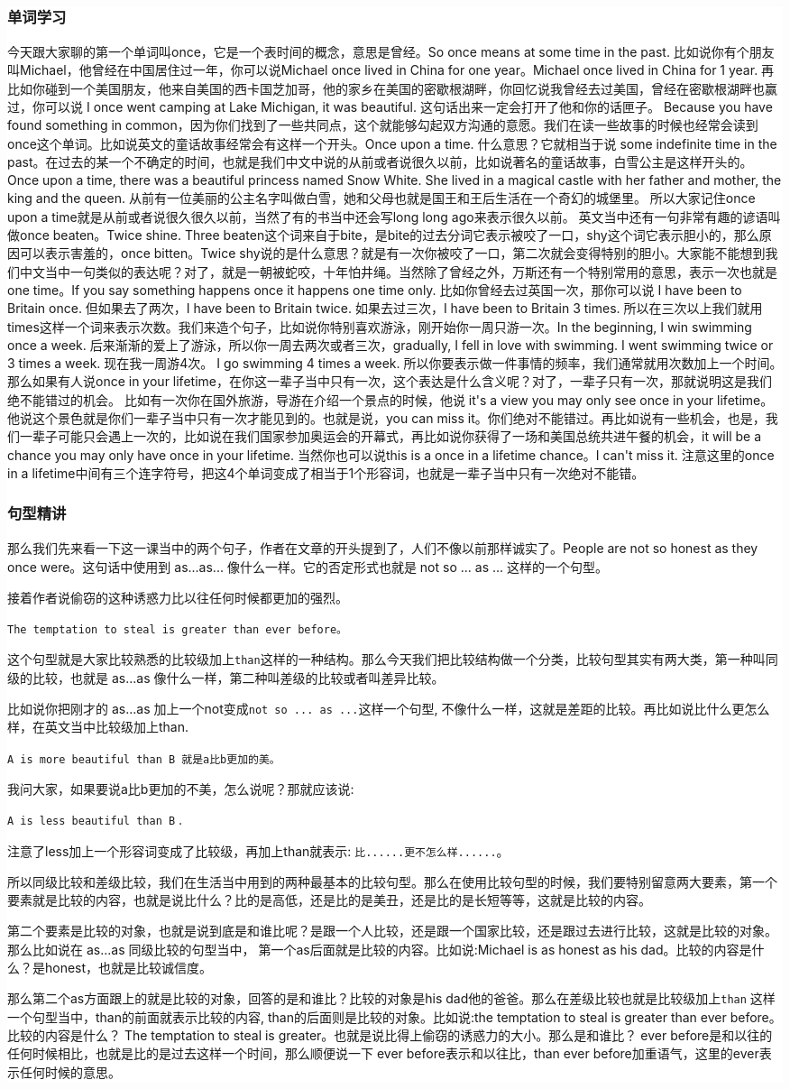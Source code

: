 ### 单词学习
今天跟大家聊的第一个单词叫once，它是一个表时间的概念，意思是曾经。So once means at some time in the past. 比如说你有个朋友叫Michael，他曾经在中国居住过一年，你可以说Michael once lived in China for one year。Michael once lived in China for 1 year. 再比如你碰到一个美国朋友，他来自美国的西卡国芝加哥，他的家乡在美国的密歇根湖畔，你回忆说我曾经去过美国，曾经在密歇根湖畔也赢过，你可以说 I once went camping at Lake Michigan, it was beautiful. 这句话出来一定会打开了他和你的话匣子。
Because you have found something in common，因为你们找到了一些共同点，这个就能够勾起双方沟通的意愿。我们在读一些故事的时候也经常会读到once这个单词。比如说英文的童话故事经常会有这样一个开头。Once upon a time. 什么意思？它就相当于说 some indefinite time in the past。在过去的某一个不确定的时间，也就是我们中文中说的从前或者说很久以前，比如说著名的童话故事，白雪公主是这样开头的。Once upon a time, there was a beautiful princess named Snow White. She lived in a magical castle with her father and mother, the king and the queen. 从前有一位美丽的公主名字叫做白雪，她和父母也就是国王和王后生活在一个奇幻的城堡里。
所以大家记住once upon a time就是从前或者说很久很久以前，当然了有的书当中还会写long long ago来表示很久以前。
英文当中还有一句非常有趣的谚语叫做once beaten。Twice shine. Three beaten这个词来自于bite，是bite的过去分词它表示被咬了一口，shy这个词它表示胆小的，那么原因可以表示害羞的，once bitten。Twice shy说的是什么意思？就是有一次你被咬了一口，第二次就会变得特别的胆小。大家能不能想到我们中文当中一句类似的表达呢？对了，就是一朝被蛇咬，十年怕井绳。当然除了曾经之外，万斯还有一个特别常用的意思，表示一次也就是one time。If you say something happens once it happens one time only. 比如你曾经去过英国一次，那你可以说 I have been to Britain once. 但如果去了两次，I have been to Britain twice. 如果去过三次，I have been to Britain 3 times. 
所以在三次以上我们就用times这样一个词来表示次数。我们来造个句子，比如说你特别喜欢游泳，刚开始你一周只游一次。In the beginning, I win swimming once a week. 后来渐渐的爱上了游泳，所以你一周去两次或者三次，gradually, I fell in love with swimming.  I went swimming twice or 3 times a week. 现在我一周游4次。 I go swimming 4 times a week. 所以你要表示做一件事情的频率，我们通常就用次数加上一个时间。那么如果有人说once in your lifetime，在你这一辈子当中只有一次，这个表达是什么含义呢？对了，一辈子只有一次，那就说明这是我们绝不能错过的机会。
比如有一次你在国外旅游，导游在介绍一个景点的时候，他说 it's a view you may only see once in your lifetime。他说这个景色就是你们一辈子当中只有一次才能见到的。也就是说，you can miss it。你们绝对不能错过。再比如说有一些机会，也是，我们一辈子可能只会遇上一次的，比如说在我们国家参加奥运会的开幕式，再比如说你获得了一场和美国总统共进午餐的机会，it will be a chance you may only have once in your lifetime. 
当然你也可以说this is a once in a lifetime chance。I can't miss it. 注意这里的once in a lifetime中间有三个连字符号，把这4个单词变成了相当于1个形容词，也就是一辈子当中只有一次绝对不能错。

### 句型精讲


那么我们先来看一下这一课当中的两个句子，作者在文章的开头提到了，人们不像以前那样诚实了。People are not so honest as they once were。这句话中使用到 as...as... 像什么一样。它的否定形式也就是 not so ... as ... 这样的一个句型。

接着作者说偷窃的这种诱惑力比以往任何时候都更加的强烈。

`The temptation to steal is greater than ever before。`

这个句型就是大家比较熟悉的比较级加上`than`这样的一种结构。那么今天我们把比较结构做一个分类，比较句型其实有两大类，第一种叫同级的比较，也就是 as...as 像什么一样，第二种叫差级的比较或者叫差异比较。

比如说你把刚才的 as...as 加上一个not变成`not so ... as ...`这样一个句型, 不像什么一样，这就是差距的比较。再比如说比什么更怎么样，在英文当中比较级加上than. 

`A is more beautiful than B 就是a比b更加的美。`

我问大家，如果要说a比b更加的不美，怎么说呢？那就应该说:

`A is less beautiful than B` .

注意了less加上一个形容词变成了比较级，再加上than就表示: `比......更不怎么样......`。

所以同级比较和差级比较，我们在生活当中用到的两种最基本的比较句型。那么在使用比较句型的时候，我们要特别留意两大要素，第一个要素就是比较的内容，也就是说比什么？比的是高低，还是比的是美丑，还是比的是长短等等，这就是比较的内容。

第二个要素是比较的对象，也就是说到底是和谁比呢？是跟一个人比较，还是跟一个国家比较，还是跟过去进行比较，这就是比较的对象。那么比如说在 as...as 同级比较的句型当中， 第一个as后面就是比较的内容。比如说:Michael is as honest as his dad。比较的内容是什么？是honest，也就是比较诚信度。

那么第二个as方面跟上的就是比较的对象，回答的是和谁比？比较的对象是his dad他的爸爸。那么在差级比较也就是比较级加上`than` 这样一个句型当中，than的前面就表示比较的内容, than的后面则是比较的对象。比如说:the temptation to steal is greater than ever before。比较的内容是什么？ The temptation to steal is greater。也就是说比得上偷窃的诱惑力的大小。那么是和谁比？ ever before是和以往的任何时候相比，也就是比的是过去这样一个时间，那么顺便说一下 ever before表示和以往比，than ever before加重语气，这里的ever表示任何时候的意思。
